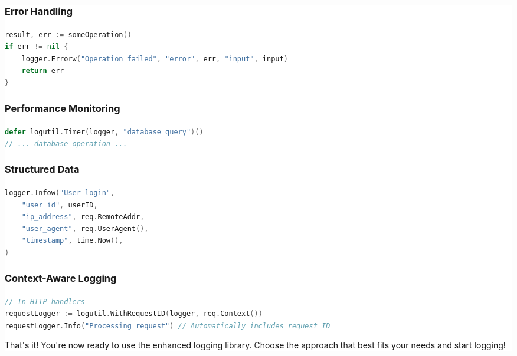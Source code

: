 ### Error Handling
```go
result, err := someOperation()
if err != nil {
    logger.Errorw("Operation failed", "error", err, "input", input)
    return err
}
```

### Performance Monitoring
```go
defer logutil.Timer(logger, "database_query")()
// ... database operation ...
```

### Structured Data
```go
logger.Infow("User login",
    "user_id", userID,
    "ip_address", req.RemoteAddr,
    "user_agent", req.UserAgent(),
    "timestamp", time.Now(),
)
```

### Context-Aware Logging
```go
// In HTTP handlers
requestLogger := logutil.WithRequestID(logger, req.Context())
requestLogger.Info("Processing request") // Automatically includes request ID
```

That's it! You're now ready to use the enhanced logging library. Choose the approach that best fits your needs and start logging!